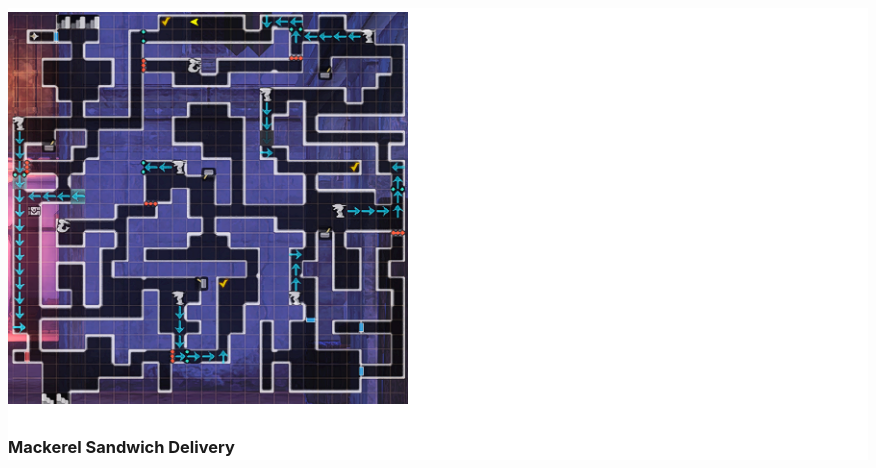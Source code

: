 <img src=../../img/story/Part2/image_8.png width="400" height="400">

### Mackerel Sandwich Delivery
